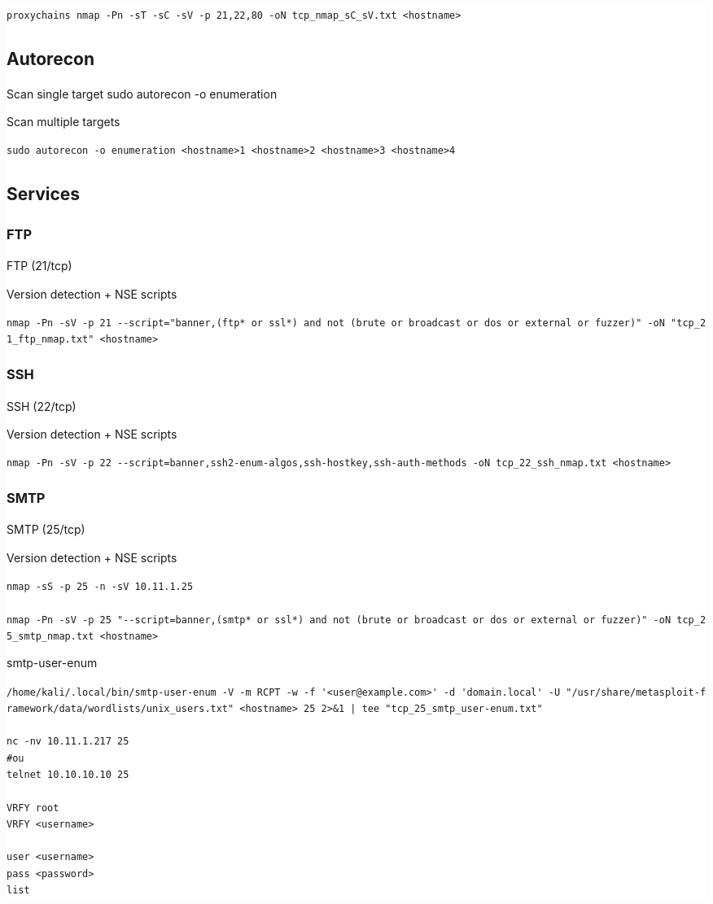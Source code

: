     proxychains nmap -Pn -sT -sC -sV -p 21,22,80 -oN tcp_nmap_sC_sV.txt <hostname>

## Autorecon
Scan single target
sudo autorecon -o enumeration <hostname>

Scan multiple targets

    sudo autorecon -o enumeration <hostname>1 <hostname>2 <hostname>3 <hostname>4
  
## Services

### FTP

FTP (21/tcp)

 Version detection + NSE scripts

    nmap -Pn -sV -p 21 --script="banner,(ftp* or ssl*) and not (brute or broadcast or dos or external or fuzzer)" -oN "tcp_21_ftp_nmap.txt" <hostname>

### SSH

SSH (22/tcp)

Version detection + NSE scripts

    nmap -Pn -sV -p 22 --script=banner,ssh2-enum-algos,ssh-hostkey,ssh-auth-methods -oN tcp_22_ssh_nmap.txt <hostname>

### SMTP

SMTP (25/tcp)

Version detection + NSE scripts

    nmap -sS -p 25 -n -sV 10.11.1.25
    
    nmap -Pn -sV -p 25 "--script=banner,(smtp* or ssl*) and not (brute or broadcast or dos or external or fuzzer)" -oN tcp_25_smtp_nmap.txt <hostname>

smtp-user-enum

    /home/kali/.local/bin/smtp-user-enum -V -m RCPT -w -f '<user@example.com>' -d 'domain.local' -U "/usr/share/metasploit-framework/data/wordlists/unix_users.txt" <hostname> 25 2>&1 | tee "tcp_25_smtp_user-enum.txt"

    nc -nv 10.11.1.217 25
    #ou
    telnet 10.10.10.10 25
    
    VRFY root
    VRFY <username>
    
    user <username>
    pass <password>
    list
    